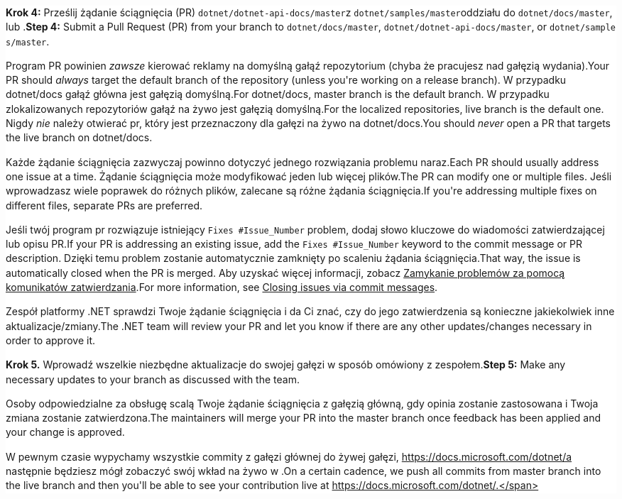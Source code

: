 <span data-ttu-id="328e1-195">**Krok 4:** Prześlij żądanie ściągnięcia (PR) `dotnet/dotnet-api-docs/master`z `dotnet/samples/master`oddziału do `dotnet/docs/master`, lub .</span><span class="sxs-lookup"><span data-stu-id="328e1-195">**Step 4:** Submit a Pull Request (PR) from your branch to `dotnet/docs/master`, `dotnet/dotnet-api-docs/master`, or `dotnet/samples/master`.</span></span>

<span data-ttu-id="328e1-196">Program PR powinien *zawsze* kierować reklamy na domyślną gałąź repozytorium (chyba że pracujesz nad gałęzią wydania).</span><span class="sxs-lookup"><span data-stu-id="328e1-196">Your PR should *always* target the default branch of the repository (unless you're working on a release branch).</span></span> <span data-ttu-id="328e1-197">W przypadku dotnet/docs gałąź główna jest gałęzią domyślną.</span><span class="sxs-lookup"><span data-stu-id="328e1-197">For dotnet/docs, master branch is the default branch.</span></span> <span data-ttu-id="328e1-198">W przypadku zlokalizowanych repozytoriów gałąź na żywo jest gałęzią domyślną.</span><span class="sxs-lookup"><span data-stu-id="328e1-198">For the localized repositories, live branch is the default one.</span></span> <span data-ttu-id="328e1-199">Nigdy *nie* należy otwierać pr, który jest przeznaczony dla gałęzi na żywo na dotnet/docs.</span><span class="sxs-lookup"><span data-stu-id="328e1-199">You should *never* open a PR that targets the live branch on dotnet/docs.</span></span>

<span data-ttu-id="328e1-200">Każde żądanie ściągnięcia zazwyczaj powinno dotyczyć jednego rozwiązania problemu naraz.</span><span class="sxs-lookup"><span data-stu-id="328e1-200">Each PR should usually address one issue at a time.</span></span> <span data-ttu-id="328e1-201">Żądanie ściągnięcia może modyfikować jeden lub więcej plików.</span><span class="sxs-lookup"><span data-stu-id="328e1-201">The PR can modify one or multiple files.</span></span> <span data-ttu-id="328e1-202">Jeśli wprowadzasz wiele poprawek do różnych plików, zalecane są różne żądania ściągnięcia.</span><span class="sxs-lookup"><span data-stu-id="328e1-202">If you're addressing multiple fixes on different files, separate PRs are preferred.</span></span>

<span data-ttu-id="328e1-203">Jeśli twój program pr rozwiązuje istniejący `Fixes #Issue_Number` problem, dodaj słowo kluczowe do wiadomości zatwierdzającej lub opisu PR.</span><span class="sxs-lookup"><span data-stu-id="328e1-203">If your PR is addressing an existing issue, add the `Fixes #Issue_Number` keyword to the commit message or PR description.</span></span> <span data-ttu-id="328e1-204">Dzięki temu problem zostanie automatycznie zamknięty po scaleniu żądania ściągnięcia.</span><span class="sxs-lookup"><span data-stu-id="328e1-204">That way, the issue is automatically closed when the PR is merged.</span></span> <span data-ttu-id="328e1-205">Aby uzyskać więcej informacji, zobacz [Zamykanie problemów za pomocą komunikatów zatwierdzania](https://help.github.com/articles/closing-issues-via-commit-messages/).</span><span class="sxs-lookup"><span data-stu-id="328e1-205">For more information, see [Closing issues via commit messages](https://help.github.com/articles/closing-issues-via-commit-messages/).</span></span>

<span data-ttu-id="328e1-206">Zespół platformy .NET sprawdzi Twoje żądanie ściągnięcia i da Ci znać, czy do jego zatwierdzenia są konieczne jakiekolwiek inne aktualizacje/zmiany.</span><span class="sxs-lookup"><span data-stu-id="328e1-206">The .NET team will review your PR and let you know if there are any other updates/changes necessary in order to approve it.</span></span>

<span data-ttu-id="328e1-207">**Krok 5.** Wprowadź wszelkie niezbędne aktualizacje do swojej gałęzi w sposób omówiony z zespołem.</span><span class="sxs-lookup"><span data-stu-id="328e1-207">**Step 5:** Make any necessary updates to your branch as discussed with the team.</span></span>

<span data-ttu-id="328e1-208">Osoby odpowiedzialne za obsługę scalą Twoje żądanie ściągnięcia z gałęzią główną, gdy opinia zostanie zastosowana i Twoja zmiana zostanie zatwierdzona.</span><span class="sxs-lookup"><span data-stu-id="328e1-208">The maintainers will merge your PR into the master branch once feedback has been applied and your change is approved.</span></span>

<span data-ttu-id="328e1-209">W pewnym czasie wypychamy wszystkie commity z gałęzi głównej do żywej gałęzi, https://docs.microsoft.com/dotnet/a następnie będziesz mógł zobaczyć swój wkład na żywo w .</span><span class="sxs-lookup"><span data-stu-id="328e1-209">On a certain cadence, we push all commits from master branch into the live branch and then you'll be able to see your contribution live at https://docs.microsoft.com/dotnet/.</span></span>
